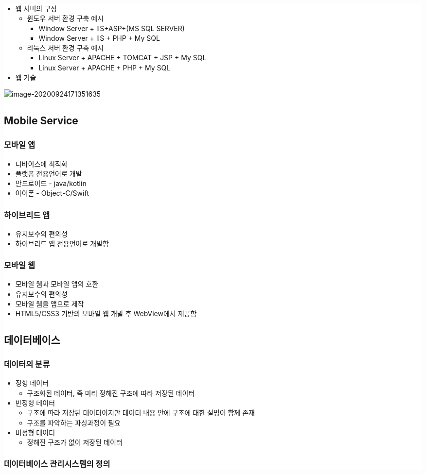 - 웹 서버의 구성
  - 윈도우 서버 환경 구축 예시
    - Window Server + IIS+ASP+(MS SQL SERVER)
    - Window Server + IIS + PHP + My SQL
  - 리눅스 서버 환경 구축 예시
    - Linux Server + APACHE + TOMCAT + JSP + My SQL
    - Linux Server + APACHE + PHP + My SQL
- 웹 기술

![image-20200924171351635](C:\Users\qmffn\AppData\Roaming\Typora\typora-user-images\image-20200924171351635.png)



## Mobile Service

### 모바일 앱

- 디바이스에 최적화
- 플랫폼 전용언어로 개발
- 안드로이드 - java/kotlin
- 아이폰 - Object-C/Swift



### 하이브리드 앱

- 유지보수의 편의성
- 하이브리드 앱 전용언어로 개발함



### 모바일 웹

- 모바일 웹과 모바일 앱의 호환
- 유지보수의 편의성
- 모바일 웹을 앱으로 제작
- HTML5/CSS3 기반의 모바일 웹 개발 후 WebView에서 제공함



## 데이터베이스

### 데이터의 분류

- 정형 데이터
  - 구조화된 데이터, 즉 미리 정해진 구조에 따라 저장된 데이터
- 반정형 데이터
  - 구조에 따라 저장된 데이터이지만 데이터 내용 안에 구조에 대한 설명이 함께 존재
  - 구조를 파악하는 파싱과정이 필요
- 비정형 데이터
  - 정해진 구조가 없이 저장된 데이터

### 데이터베이스 관리시스템의 정의
